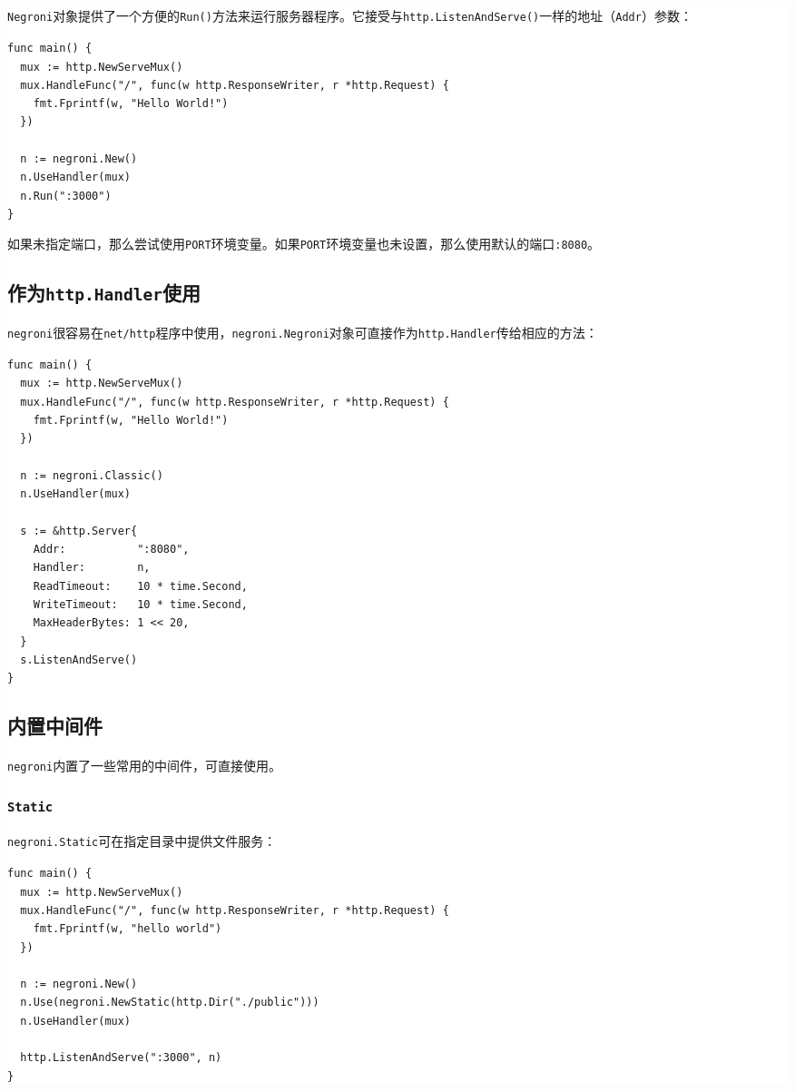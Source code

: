 `Negroni`对象提供了一个方便的`Run()`方法来运行服务器程序。它接受与`http.ListenAndServe()`一样的地址（`Addr`）参数：

```golang
func main() {
  mux := http.NewServeMux()
  mux.HandleFunc("/", func(w http.ResponseWriter, r *http.Request) {
    fmt.Fprintf(w, "Hello World!")
  })

  n := negroni.New()
  n.UseHandler(mux)
  n.Run(":3000")
}
```

如果未指定端口，那么尝试使用`PORT`环境变量。如果`PORT`环境变量也未设置，那么使用默认的端口`:8080`。

## 作为`http.Handler`使用

`negroni`很容易在`net/http`程序中使用，`negroni.Negroni`对象可直接作为`http.Handler`传给相应的方法：

```golang
func main() {
  mux := http.NewServeMux()
  mux.HandleFunc("/", func(w http.ResponseWriter, r *http.Request) {
    fmt.Fprintf(w, "Hello World!")
  })

  n := negroni.Classic()
  n.UseHandler(mux)

  s := &http.Server{
    Addr:           ":8080",
    Handler:        n,
    ReadTimeout:    10 * time.Second,
    WriteTimeout:   10 * time.Second,
    MaxHeaderBytes: 1 << 20,
  }
  s.ListenAndServe()
}
```

## 内置中间件

`negroni`内置了一些常用的中间件，可直接使用。

### `Static`

`negroni.Static`可在指定目录中提供文件服务：

```golang
func main() {
  mux := http.NewServeMux()
  mux.HandleFunc("/", func(w http.ResponseWriter, r *http.Request) {
    fmt.Fprintf(w, "hello world")
  })

  n := negroni.New()
  n.Use(negroni.NewStatic(http.Dir("./public")))
  n.UseHandler(mux)

  http.ListenAndServe(":3000", n)
}
```
